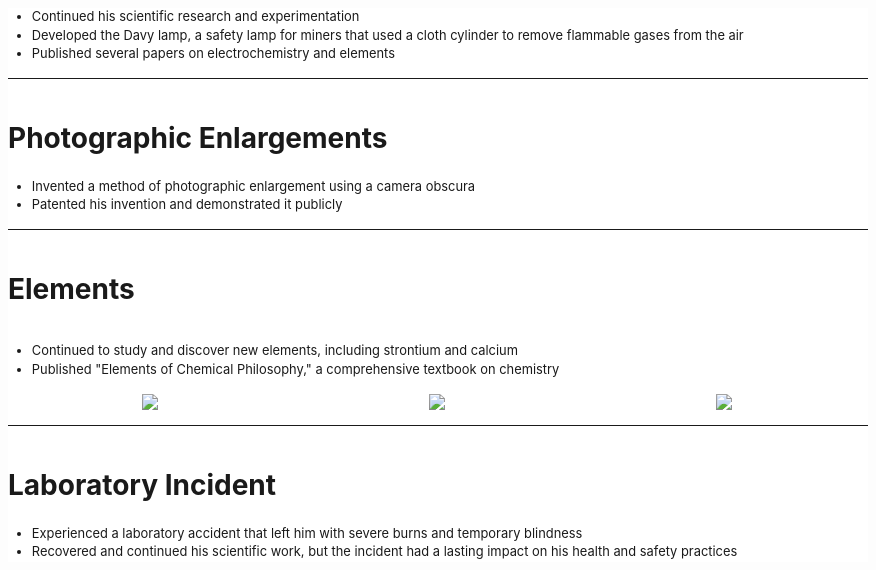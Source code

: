 - Continued his scientific research and experimentation
- Developed the Davy lamp, a safety lamp for miners that used a cloth cylinder to remove flammable gases from the air
- Published several papers on electrochemistry and elements

---
<style scoped>p,li {font-size:0.92em}</style>

 # Photographic Enlargements
- Invented a method of photographic enlargement using a camera obscura
- Patented his invention and demonstrated it publicly


---
<style scoped>p,li {font-size:0.80em}</style>

 # Elements
<div style='flex:1 1 auto; min-height:0;' class="grid grid-cols-8 gap-4">
<div style='display:flex; flex-flow:column; min-height:0;' class="col-span-4">

- Continued to study and discover new elements, including strontium and calcium
- Published "Elements of Chemical Philosophy," a comprehensive textbook on chemistry
</div>

<div style='display:flex; flex-flow:column; min-height:0;' class="col-span-4">

<div style="display: flex; flex: 1 1 auto; flex-flow: row; min-height: 0"><div style="display: flex; flex: 1 1 auto; justify-content: center;min-height:0;min-width:0; margin-bottom:0.1em;;margin-right:0.15em">
<img style='object-fit: contain; max-height:100%; max-width:100%; background-color: rgba(0,0,0,0);' src='https://upload.wikimedia.org/wikipedia/commons/thumb/8/8c/Sodium.jpg/100px-Sodium.jpg'/>
</div>
<div style="display: flex; flex: 1 1 auto; justify-content: center;min-height:0;min-width:0; margin-bottom:0.1em;;margin-right:0.15em">
<img style='object-fit: contain; max-height:100%; max-width:100%; background-color: rgba(0,0,0,0);' src='https://upload.wikimedia.org/wikipedia/commons/thumb/5/54/VoltaBattery.JPG/170px-VoltaBattery.JPG'/>
</div>
<div style="display: flex; flex: 1 1 auto; justify-content: center;min-height:0;min-width:0; margin-bottom:0.1em;;margin-right:0.15em">
<img style='object-fit: contain; max-height:100%; max-width:100%; background-color: rgba(0,0,0,0);' src='https://upload.wikimedia.org/wikipedia/commons/thumb/3/3f/Magnesium_crystals.jpg/170px-Magnesium_crystals.jpg'/>
</div>
</div>

</div>

</div>


---
<style scoped>p,li {font-size:0.92em}</style>

 # **Laboratory Incident**
- Experienced a laboratory accident that left him with severe burns and temporary blindness
- Recovered and continued his scientific work, but the incident had a lasting impact on his health and safety practices

